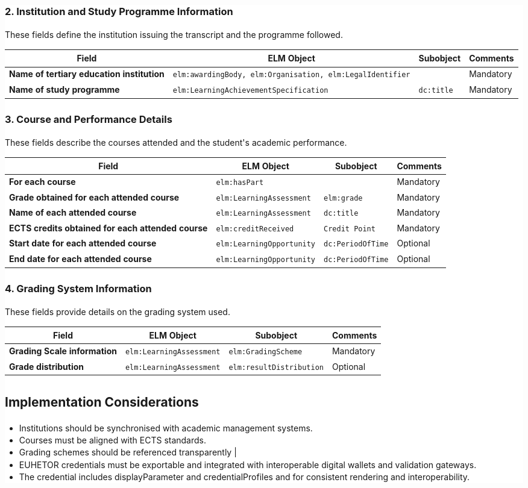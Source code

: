 
### **2. Institution and Study Programme Information**
These fields define the institution issuing the transcript and the programme followed.

| **Field**                                  | **ELM Object**                                    | **Subobject** | **Comments** |
|--------------------------------------------|-------------------------------------------------|-------------|-------------|
| **Name of tertiary education institution** | `elm:awardingBody, elm:Organisation, elm:LegalIdentifier` | | Mandatory |
| **Name of study programme**                | `elm:LearningAchievementSpecification`         | `dc:title`  | Mandatory |


### **3. Course and Performance Details**
These fields describe the courses attended and the student's academic performance.

| **Field**                                  | **ELM Object**                           | **Subobject**         | **Comments** |
|--------------------------------------------|----------------------------------------|-------------------|-------------|
| **For each course**                        | `elm:hasPart`                          |                   | Mandatory |
| **Grade obtained for each attended course** | `elm:LearningAssessment`               | `elm:grade`        | Mandatory |
| **Name of each attended course**           | `elm:LearningAssessment`               | `dc:title`         | Mandatory |
| **ECTS credits obtained for each attended course** | `elm:creditReceived`            | `Credit Point`     | Mandatory |
| **Start date for each attended course**    | `elm:LearningOpportunity`              | `dc:PeriodOfTime`  | Optional |
| **End date for each attended course**      | `elm:LearningOpportunity`              | `dc:PeriodOfTime`  | Optional |


### **4. Grading System Information**
These fields provide details on the grading system used.

| **Field**                        | **ELM Object**              | **Subobject**         | **Comments** |
|----------------------------------|---------------------------|-------------------|-------------|
| **Grading Scale information**    | `elm:LearningAssessment`  | `elm:GradingScheme` | Mandatory |
| **Grade distribution**           | `elm:LearningAssessment`  | `elm:resultDistribution` | Optional |


## Implementation Considerations

* Institutions should be synchronised with academic management systems.
* Courses must be aligned with ECTS standards.
* Grading schemes should be referenced transparently |
* EUHETOR credentials must be exportable and integrated with interoperable digital wallets and validation gateways.
* The credential includes displayParameter and credentialProfiles and for consistent rendering and interoperability.